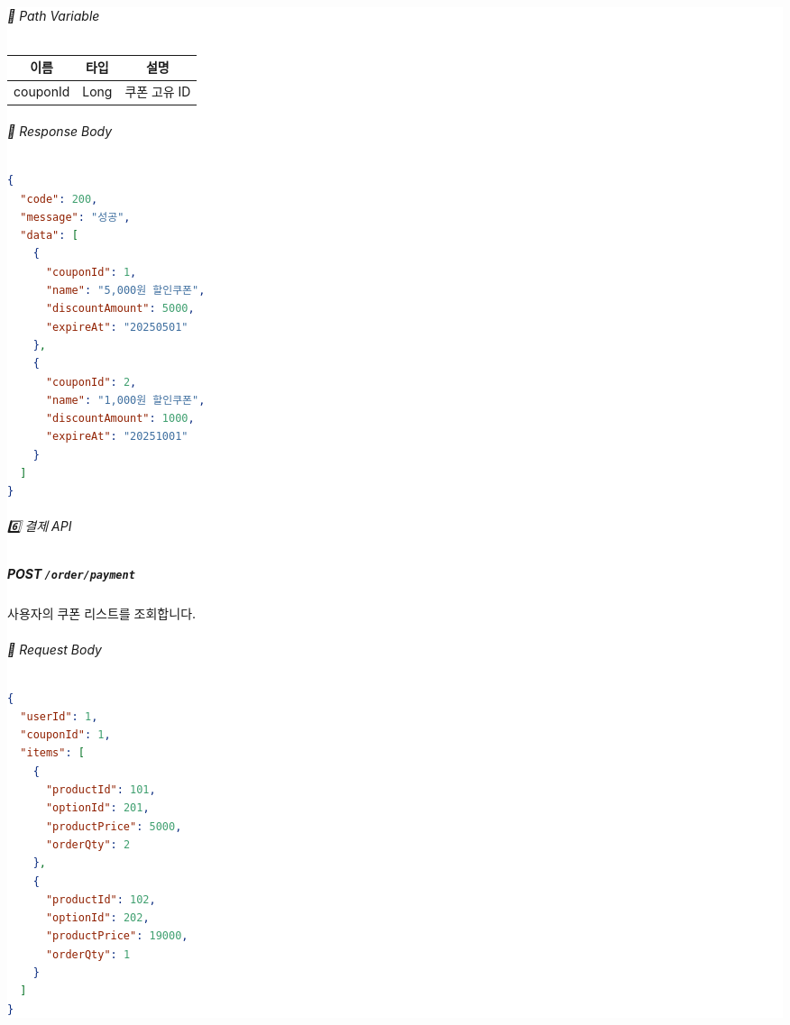 ###### 🔸 Path Variable
| 이름 | 타입 | 설명 |
|-------------|------|--------------|
| couponId | Long | 쿠폰 고유 ID |

###### 🔸 Response Body
```json
{
  "code": 200,
  "message": "성공",
  "data": [
    {
      "couponId": 1,
      "name": "5,000원 할인쿠폰",
      "discountAmount": 5000,
      "expireAt": "20250501"
    },
    {
      "couponId": 2,
      "name": "1,000원 할인쿠폰",
      "discountAmount": 1000,
      "expireAt": "20251001"
    }
  ]
}
```

###### 6️⃣ 결제 API
##### POST `/order/payment`
사용자의 쿠폰 리스트를 조회합니다.

###### 🔸 Request Body
```json
{
  "userId": 1,
  "couponId": 1,
  "items": [
    {
      "productId": 101,
      "optionId": 201,
      "productPrice": 5000,
      "orderQty": 2
    },
    {
      "productId": 102,
      "optionId": 202,
      "productPrice": 19000,
      "orderQty": 1
    }
  ]
}
```
